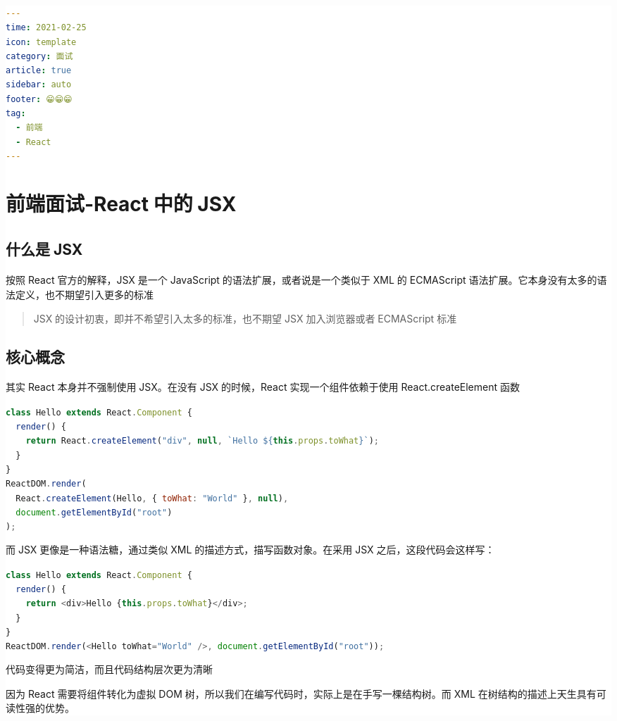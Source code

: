 ```yaml
---
time: 2021-02-25
icon: template
category: 面试
article: true
sidebar: auto
footer: 😁😁😁
tag:
  - 前端
  - React
---
```


# 前端面试-React 中的 JSX

## 什么是 JSX

按照 React 官方的解释，JSX 是一个 JavaScript 的语法扩展，或者说是一个类似于 XML 的 ECMAScript 语法扩展。它本身没有太多的语法定义，也不期望引入更多的标准

> JSX 的设计初衷，即并不希望引入太多的标准，也不期望 JSX 加入浏览器或者 ECMAScript 标准

## 核心概念

其实 React 本身并不强制使用 JSX。在没有 JSX 的时候，React 实现一个组件依赖于使用 React.createElement 函数

```js
class Hello extends React.Component {
  render() {
    return React.createElement("div", null, `Hello ${this.props.toWhat}`);
  }
}
ReactDOM.render(
  React.createElement(Hello, { toWhat: "World" }, null),
  document.getElementById("root")
);
```

而 JSX 更像是一种语法糖，通过类似 XML 的描述方式，描写函数对象。在采用 JSX 之后，这段代码会这样写：

```js
class Hello extends React.Component {
  render() {
    return <div>Hello {this.props.toWhat}</div>;
  }
}
ReactDOM.render(<Hello toWhat="World" />, document.getElementById("root"));
```

代码变得更为简洁，而且代码结构层次更为清晰

因为 React 需要将组件转化为虚拟 DOM 树，所以我们在编写代码时，实际上是在手写一棵结构树。而 XML 在树结构的描述上天生具有可读性强的优势。
